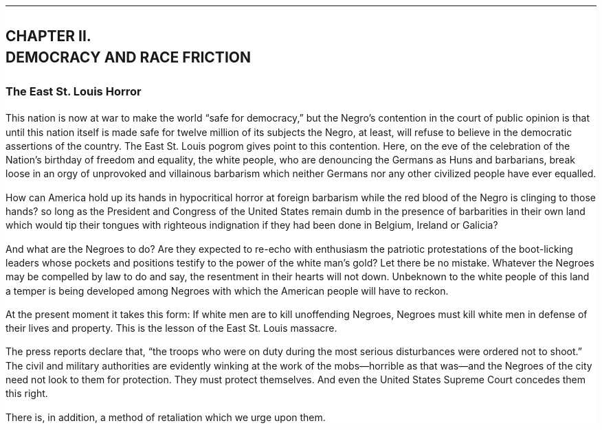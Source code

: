 <div id="chapter-2" class="chapter">
<hr class="chap">

## CHAPTER II.<BR>DEMOCRACY AND RACE FRICTION

### The East St. Louis Horror

This nation is now at war to make the world “safe for
democracy,” but the Negro’s contention in the court of
public opinion is that until this nation itself is made safe
for twelve million of its subjects the Negro, at least, will
refuse to believe in the democratic assertions of the country. 
The East St. Louis pogrom gives point to this
contention. Here, on the eve of the celebration of the
Nation’s birthday of freedom and equality, the white
people, who are denouncing the Germans as Huns and
barbarians, break loose in an orgy of unprovoked and
villainous barbarism which neither Germans nor any other
civilized people have ever equalled.

How can America hold up its hands in hypocritical
horror at foreign barbarism while the red blood of the
Negro is clinging to those hands? so long as the President
and Congress of the United States remain dumb in the
presence of barbarities in their own land which would tip
their tongues with righteous indignation if they had been
done in Belgium, Ireland or Galicia?

And what are the Negroes to do? Are they expected
to re-echo with enthusiasm the patriotic protestations of
the boot-licking leaders whose pockets and positions
testify to the power of the white man’s gold? Let there
be no mistake. Whatever the Negroes may be compelled
by law to do and say, the resentment in their hearts will
not down. Unbeknown to the white people of this land
a temper is being developed among Negroes with which
the American people will have to reckon.

At the present moment it takes this form: If white
men are to kill unoffending Negroes, Negroes must kill
white men in defense of their lives and property. This is
the lesson of the East St. Louis massacre.

The press reports declare that, “the troops who were
on duty during the most serious disturbances were ordered 
not to shoot.” The civil and military authorities
are evidently winking at the work of the mobs&mdash;horrible
as that was&mdash;and the Negroes of the city need not look
to them for protection. They must protect themselves.
And even the United States Supreme Court concedes
them this right.

There is, in addition, a method of retaliation which we
urge upon them.
